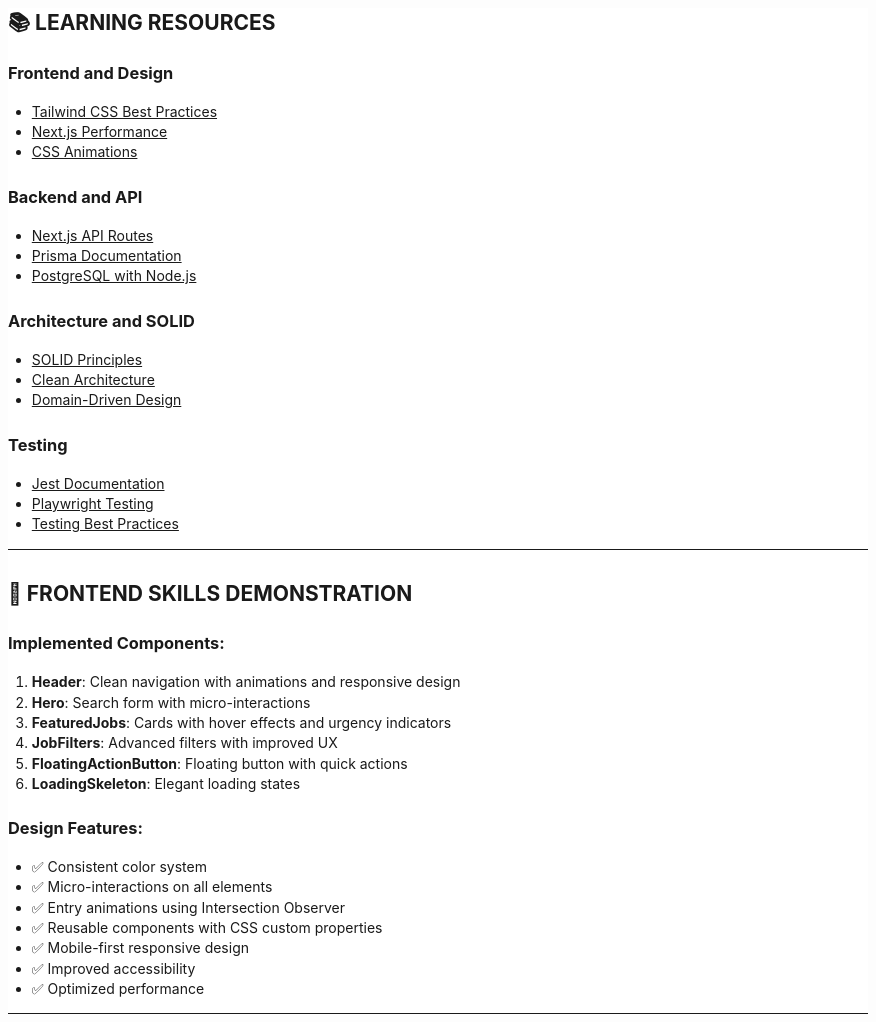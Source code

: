 
## 📚 **LEARNING RESOURCES**

### **Frontend and Design**
- [Tailwind CSS Best Practices](https://tailwindcss.com/docs/guides/best-practices)
- [Next.js Performance](https://nextjs.org/docs/advanced-features/measuring-performance)
- [CSS Animations](https://developer.mozilla.org/en-US/docs/Web/CSS/CSS_Animations)

### **Backend and API**
- [Next.js API Routes](https://nextjs.org/docs/app/building-your-application/routing/route-handlers)
- [Prisma Documentation](https://www.prisma.io/docs)
- [PostgreSQL with Node.js](https://node-postgres.com/)

### **Architecture and SOLID**
- [SOLID Principles](https://www.freecodecamp.org/news/solid-principles-explained-in-plain-english/)
- [Clean Architecture](https://blog.cleancoder.com/uncle-bob/2012/08/13/the-clean-architecture.html)
- [Domain-Driven Design](https://martinfowler.com/bliki/DomainDrivenDesign.html)

### **Testing**
- [Jest Documentation](https://jestjs.io/docs/getting-started)
- [Playwright Testing](https://playwright.dev/)
- [Testing Best Practices](https://kentcdodds.com/blog/common-mistakes-with-react-testing-library)

---

## 🎨 **FRONTEND SKILLS DEMONSTRATION**

### **Implemented Components:**
1. **Header**: Clean navigation with animations and responsive design
2. **Hero**: Search form with micro-interactions
3. **FeaturedJobs**: Cards with hover effects and urgency indicators
4. **JobFilters**: Advanced filters with improved UX
5. **FloatingActionButton**: Floating button with quick actions
6. **LoadingSkeleton**: Elegant loading states

### **Design Features:**
- ✅ Consistent color system
- ✅ Micro-interactions on all elements
- ✅ Entry animations using Intersection Observer
- ✅ Reusable components with CSS custom properties
- ✅ Mobile-first responsive design
- ✅ Improved accessibility
- ✅ Optimized performance

---

